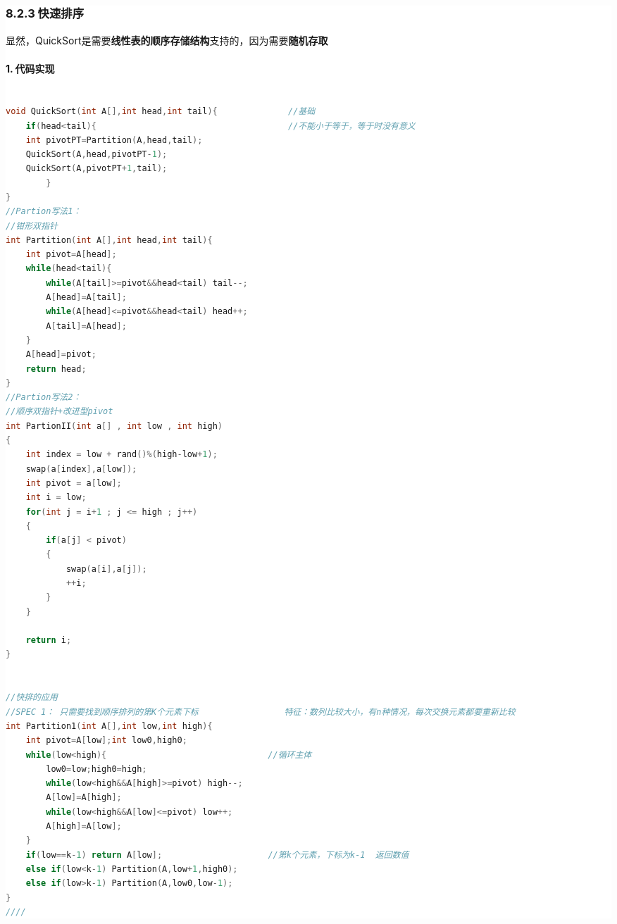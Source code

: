 ### 8.2.3 快速排序

显然，QuickSort是需要**线性表的顺序存储结构**支持的，因为需要**随机存取**

#### 1. 代码实现
```c++

void QuickSort(int A[],int head,int tail){				//基础
    if(head<tail){                                      //不能小于等于，等于时没有意义
    int pivotPT=Partition(A,head,tail);
    QuickSort(A,head,pivotPT-1);
    QuickSort(A,pivotPT+1,tail);
        }
}
//Partion写法1：
//钳形双指针
int Partition(int A[],int head,int tail){
    int pivot=A[head];
    while(head<tail){
        while(A[tail]>=pivot&&head<tail) tail--;
        A[head]=A[tail];
        while(A[head]<=pivot&&head<tail) head++;
        A[tail]=A[head];
    }
    A[head]=pivot;
    return head;
}
//Partion写法2：
//顺序双指针+改进型pivot
int PartionII(int a[] , int low , int high)
{
    int index = low + rand()%(high-low+1);
    swap(a[index],a[low]);
    int pivot = a[low];
    int i = low;
    for(int j = i+1 ; j <= high ; j++)
    {
        if(a[j] < pivot)
        {
            swap(a[i],a[j]);
            ++i;
        }
    }

    return i;
}


//快排的应用
//SPEC 1： 只需要找到顺序排列的第K个元素下标  				特征：数列比较大小，有n种情况，每次交换元素都要重新比较
int Partition1(int A[],int low,int high){
    int pivot=A[low];int low0,high0;
    while(low<high){								//循环主体
        low0=low;high0=high;
        while(low<high&&A[high]>=pivot) high--;
        A[low]=A[high];
        while(low<high&&A[low]<=pivot) low++;
        A[high]=A[low];
    }
    if(low==k-1) return A[low];						//第k个元素，下标为k-1  返回数值
    else if(low<k-1) Partition(A,low+1,high0);
    else if(low>k-1) Partition(A,low0,low-1);
}
////
```